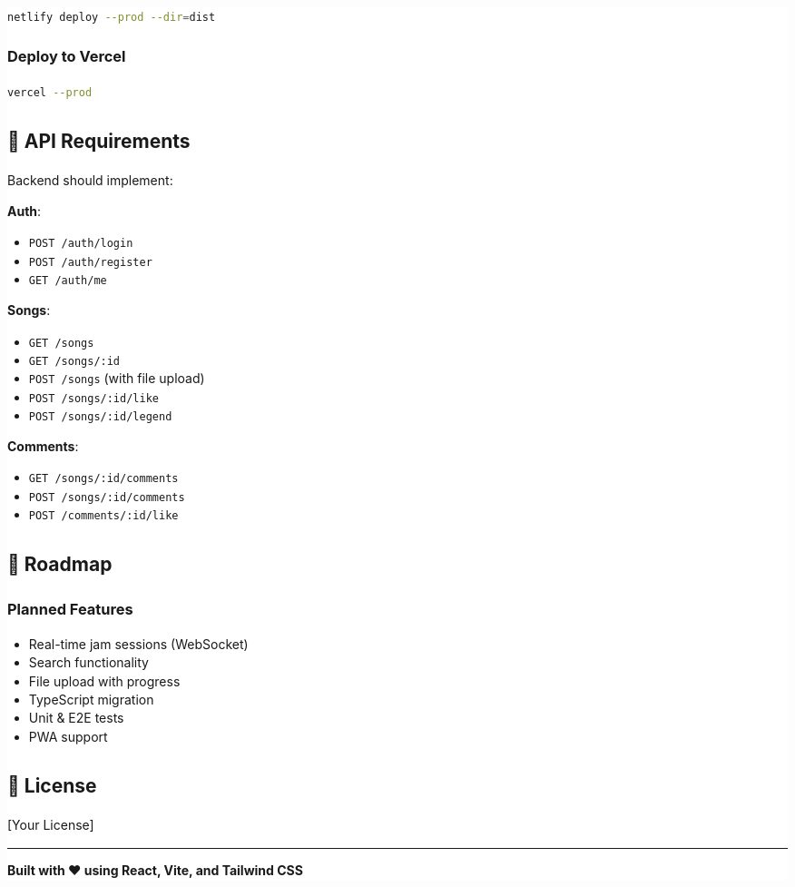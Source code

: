 ```bash
netlify deploy --prod --dir=dist
```

### Deploy to Vercel

```bash
vercel --prod
```

## 📝 API Requirements

Backend should implement:

**Auth**:

- `POST /auth/login`
- `POST /auth/register`
- `GET /auth/me`

**Songs**:

- `GET /songs`
- `GET /songs/:id`
- `POST /songs` (with file upload)
- `POST /songs/:id/like`
- `POST /songs/:id/legend`

**Comments**:

- `GET /songs/:id/comments`
- `POST /songs/:id/comments`
- `POST /comments/:id/like`

## 🔮 Roadmap

### Planned Features

- Real-time jam sessions (WebSocket)
- Search functionality
- File upload with progress
- TypeScript migration
- Unit & E2E tests
- PWA support

## 📄 License

[Your License]

---

**Built with ❤️ using React, Vite, and Tailwind CSS**
